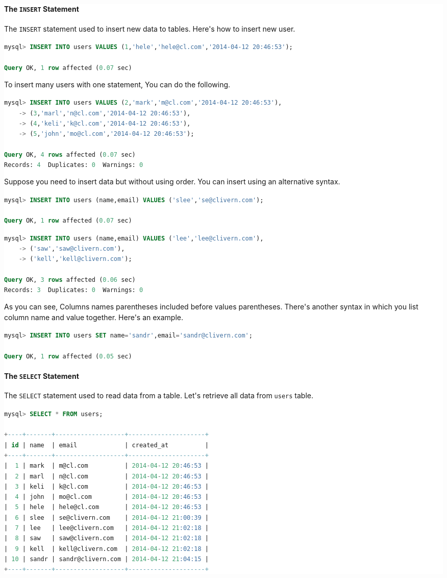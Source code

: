 #### The `INSERT` Statement

The `INSERT` statement used to insert new data to tables. Here's how to insert new user.

```sql
mysql> INSERT INTO users VALUES (1,'hele','hele@cl.com','2014-04-12 20:46:53');

Query OK, 1 row affected (0.07 sec)
```

To insert many users with one statement, You can do the following.

```sql
mysql> INSERT INTO users VALUES (2,'mark','m@cl.com','2014-04-12 20:46:53'),
    -> (3,'marl','n@cl.com','2014-04-12 20:46:53'),
    -> (4,'keli','k@cl.com','2014-04-12 20:46:53'),
    -> (5,'john','mo@cl.com','2014-04-12 20:46:53');

Query OK, 4 rows affected (0.07 sec)
Records: 4  Duplicates: 0  Warnings: 0
```

Suppose you need to insert data but without using order. You can insert using an alternative syntax.

```sql
mysql> INSERT INTO users (name,email) VALUES ('slee','se@clivern.com');

Query OK, 1 row affected (0.07 sec)
```

```sql
mysql> INSERT INTO users (name,email) VALUES ('lee','lee@clivern.com'),
    -> ('saw','saw@clivern.com'),
    -> ('kell','kell@clivern.com');

Query OK, 3 rows affected (0.06 sec)
Records: 3  Duplicates: 0  Warnings: 0
```

As you can see, Columns names parentheses included before values parentheses. There's another syntax in which you list column name and value together. Here's an example.

```sql
mysql> INSERT INTO users SET name='sandr',email='sandr@clivern.com';

Query OK, 1 row affected (0.05 sec)
```

#### The `SELECT` Statement

The `SELECT` statement used to read data from a table. Let's retrieve all data from `users` table.

```sql
mysql> SELECT * FROM users;

+----+-------+-------------------+---------------------+
| id | name  | email             | created_at          |
+----+-------+-------------------+---------------------+
|  1 | mark  | m@cl.com          | 2014-04-12 20:46:53 |
|  2 | marl  | n@cl.com          | 2014-04-12 20:46:53 |
|  3 | keli  | k@cl.com          | 2014-04-12 20:46:53 |
|  4 | john  | mo@cl.com         | 2014-04-12 20:46:53 |
|  5 | hele  | hele@cl.com       | 2014-04-12 20:46:53 |
|  6 | slee  | se@clivern.com    | 2014-04-12 21:00:39 |
|  7 | lee   | lee@clivern.com   | 2014-04-12 21:02:18 |
|  8 | saw   | saw@clivern.com   | 2014-04-12 21:02:18 |
|  9 | kell  | kell@clivern.com  | 2014-04-12 21:02:18 |
| 10 | sandr | sandr@clivern.com | 2014-04-12 21:04:15 |
+----+-------+-------------------+---------------------+
```